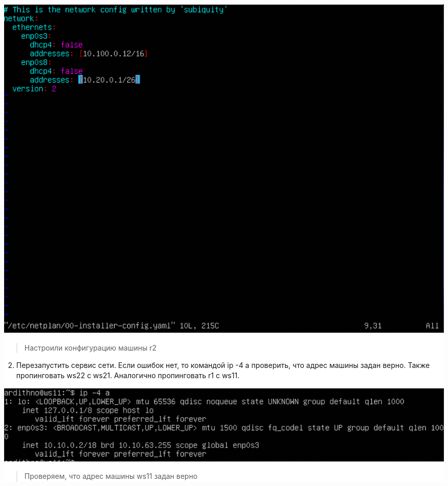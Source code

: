 ![](screens/PART5.1_r2.png)
>Настроили конфигурацию машины r2

2) Перезапустить сервис сети. Если ошибок нет, то командой ip -4 a проверить, что адрес машины задан верно. Также пропинговать ws22 с ws21. Аналогично пропинговать r1 с ws11.

![](screens/PART5.1_ip-4_ws11.png)
>Проверяем, что адрес машины ws11 задан верно
